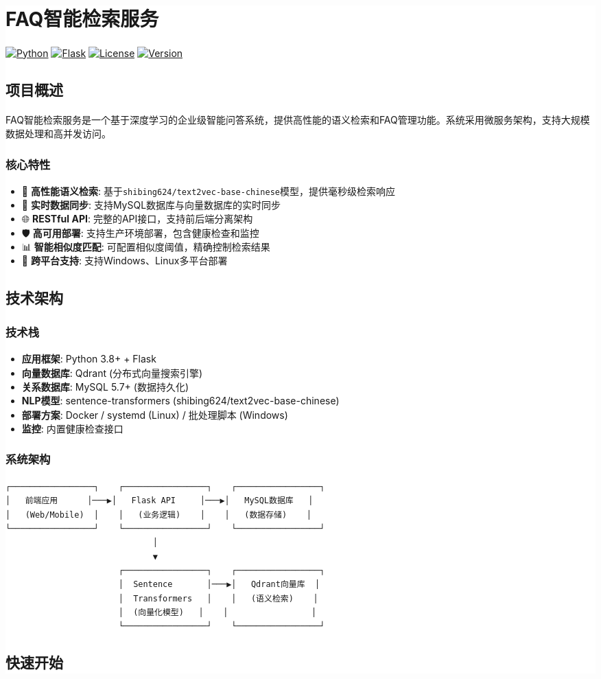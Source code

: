 # FAQ智能检索服务

[![Python](https://img.shields.io/badge/Python-3.8%2B-blue.svg)](https://www.python.org/downloads/)
[![Flask](https://img.shields.io/badge/Flask-2.3.0%2B-green.svg)](https://flask.palletsprojects.com/)
[![License](https://img.shields.io/badge/License-MIT-yellow.svg)](LICENSE)
[![Version](https://img.shields.io/badge/Version-1.0.0-orange.svg)](https://github.com/yourusername/faq-retrieval-service)

## 项目概述

FAQ智能检索服务是一个基于深度学习的企业级智能问答系统，提供高性能的语义检索和FAQ管理功能。系统采用微服务架构，支持大规模数据处理和高并发访问。

### 核心特性

- 🚀 **高性能语义检索**: 基于`shibing624/text2vec-base-chinese`模型，提供毫秒级检索响应
- 🔄 **实时数据同步**: 支持MySQL数据库与向量数据库的实时同步
- 🌐 **RESTful API**: 完整的API接口，支持前后端分离架构
- 🛡️ **高可用部署**: 支持生产环境部署，包含健康检查和监控
- 📊 **智能相似度匹配**: 可配置相似度阈值，精确控制检索结果
- 🔧 **跨平台支持**: 支持Windows、Linux多平台部署

## 技术架构

### 技术栈
- **应用框架**: Python 3.8+ + Flask
- **向量数据库**: Qdrant (分布式向量搜索引擎)
- **关系数据库**: MySQL 5.7+ (数据持久化)
- **NLP模型**: sentence-transformers (shibing624/text2vec-base-chinese)
- **部署方案**: Docker / systemd (Linux) / 批处理脚本 (Windows)
- **监控**: 内置健康检查接口

### 系统架构
```
┌─────────────────┐    ┌─────────────────┐    ┌─────────────────┐
│   前端应用      │───▶│   Flask API     │───▶│   MySQL数据库   │
│   (Web/Mobile)  │    │   (业务逻辑)    │    │   (数据存储)    │
└─────────────────┘    └─────────────────┘    └─────────────────┘
                              │
                              ▼
                       ┌─────────────────┐    ┌─────────────────┐
                       │  Sentence       │───▶│   Qdrant向量库  │
                       │  Transformers   │    │   (语义检索)    │
                       │  (向量化模型)   │    │                 │
                       └─────────────────┘    └─────────────────┘
```

## 快速开始

